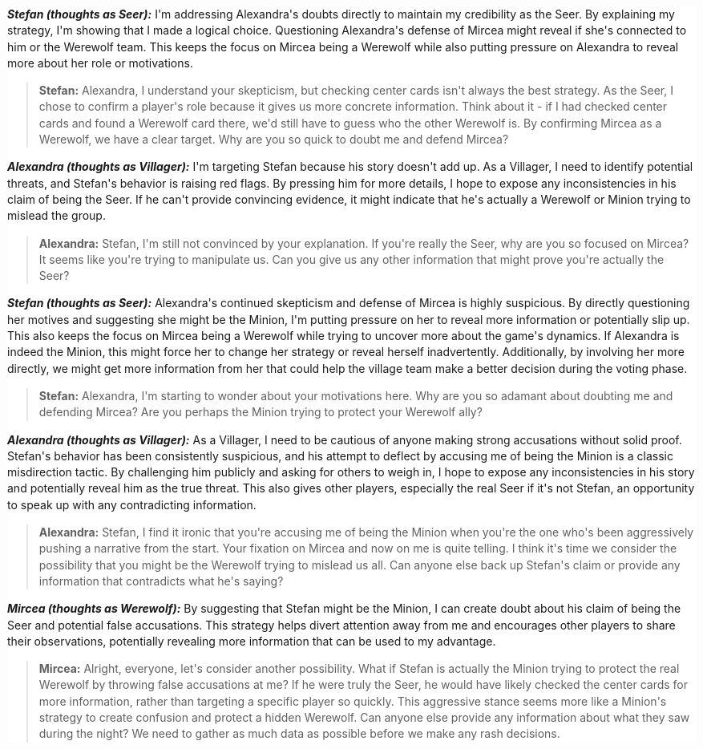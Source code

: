 
***Stefan (thoughts as Seer):*** I'm addressing Alexandra's doubts directly to maintain my credibility as the Seer. By explaining my strategy, I'm showing that I made a logical choice. Questioning Alexandra's defense of Mircea might reveal if she's connected to him or the Werewolf team. This keeps the focus on Mircea being a Werewolf while also putting pressure on Alexandra to reveal more about her role or motivations.
> **Stefan:** Alexandra, I understand your skepticism, but checking center cards isn't always the best strategy. As the Seer, I chose to confirm a player's role because it gives us more concrete information. Think about it - if I had checked center cards and found a Werewolf card there, we'd still have to guess who the other Werewolf is. By confirming Mircea as a Werewolf, we have a clear target. Why are you so quick to doubt me and defend Mircea?


***Alexandra (thoughts as Villager):*** I'm targeting Stefan because his story doesn't add up. As a Villager, I need to identify potential threats, and Stefan's behavior is raising red flags. By pressing him for more details, I hope to expose any inconsistencies in his claim of being the Seer. If he can't provide convincing evidence, it might indicate that he's actually a Werewolf or Minion trying to mislead the group.
> **Alexandra:** Stefan, I'm still not convinced by your explanation. If you're really the Seer, why are you so focused on Mircea? It seems like you're trying to manipulate us. Can you give us any other information that might prove you're actually the Seer?


***Stefan (thoughts as Seer):*** Alexandra's continued skepticism and defense of Mircea is highly suspicious. By directly questioning her motives and suggesting she might be the Minion, I'm putting pressure on her to reveal more information or potentially slip up. This also keeps the focus on Mircea being a Werewolf while trying to uncover more about the game's dynamics. If Alexandra is indeed the Minion, this might force her to change her strategy or reveal herself inadvertently. Additionally, by involving her more directly, we might get more information from her that could help the village team make a better decision during the voting phase.
> **Stefan:** Alexandra, I'm starting to wonder about your motivations here. Why are you so adamant about doubting me and defending Mircea? Are you perhaps the Minion trying to protect your Werewolf ally?


***Alexandra (thoughts as Villager):*** As a Villager, I need to be cautious of anyone making strong accusations without solid proof. Stefan's behavior has been consistently suspicious, and his attempt to deflect by accusing me of being the Minion is a classic misdirection tactic. By challenging him publicly and asking for others to weigh in, I hope to expose any inconsistencies in his story and potentially reveal him as the true threat. This also gives other players, especially the real Seer if it's not Stefan, an opportunity to speak up with any contradicting information.
> **Alexandra:** Stefan, I find it ironic that you're accusing me of being the Minion when you're the one who's been aggressively pushing a narrative from the start. Your fixation on Mircea and now on me is quite telling. I think it's time we consider the possibility that you might be the Werewolf trying to mislead us all. Can anyone else back up Stefan's claim or provide any information that contradicts what he's saying?


***Mircea (thoughts as Werewolf):*** By suggesting that Stefan might be the Minion, I can create doubt about his claim of being the Seer and potential false accusations. This strategy helps divert attention away from me and encourages other players to share their observations, potentially revealing more information that can be used to my advantage.
> **Mircea:** Alright, everyone, let's consider another possibility. What if Stefan is actually the Minion trying to protect the real Werewolf by throwing false accusations at me? If he were truly the Seer, he would have likely checked the center cards for more information, rather than targeting a specific player so quickly. This aggressive stance seems more like a Minion's strategy to create confusion and protect a hidden Werewolf. Can anyone else provide any information about what they saw during the night? We need to gather as much data as possible before we make any rash decisions.
